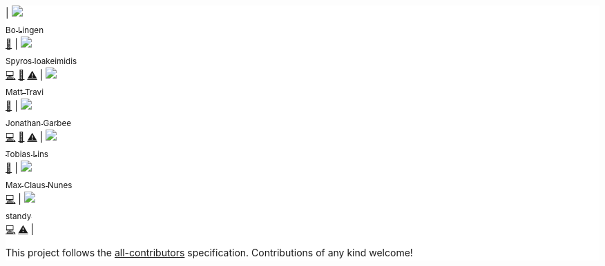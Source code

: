 | [<img src="https://avatars.githubusercontent.com/u/16605186?v=3" width="100px;"/><br /><sub>Bo Lingen</sub>](https://github.com/citycide)<br />[📖](https://github.com/kentcdodds/validate-commit-msg/commits?author=citycide) | [<img src="https://avatars.githubusercontent.com/u/1057324?v=3" width="100px;"/><br /><sub>Spyros Ioakeimidis</sub>](http://www.spyros.io)<br />[💻](https://github.com/kentcdodds/validate-commit-msg/commits?author=spirosikmd) [📖](https://github.com/kentcdodds/validate-commit-msg/commits?author=spirosikmd) [⚠️](https://github.com/kentcdodds/validate-commit-msg/commits?author=spirosikmd) | [<img src="https://avatars.githubusercontent.com/u/126441?v=3" width="100px;"/><br /><sub>Matt Travi</sub>](https://matt.travi.org)<br />[🐛](https://github.com/kentcdodds/validate-commit-msg/issues?q=author%3Atravi) | [<img src="https://avatars.githubusercontent.com/u/868301?v=3" width="100px;"/><br /><sub>Jonathan Garbee</sub>](http://jonathan.garbee.me)<br />[💻](https://github.com/kentcdodds/validate-commit-msg/commits?author=Garbee) [📖](https://github.com/kentcdodds/validate-commit-msg/commits?author=Garbee) [⚠️](https://github.com/kentcdodds/validate-commit-msg/commits?author=Garbee) | [<img src="https://avatars.githubusercontent.com/u/2978876?v=3" width="100px;"/><br /><sub>Tobias Lins</sub>](https://lins.in)<br />[📖](https://github.com/kentcdodds/validate-commit-msg/commits?author=tobiaslins) | [<img src="https://avatars1.githubusercontent.com/u/680356?v=3" width="100px;"/><br /><sub>Max Claus Nunes</sub>](http://blog.maxcnunes.net/)<br />[💻](https://github.com/kentcdodds/validate-commit-msg/commits?author=maxcnunes) | [<img src="https://avatars3.githubusercontent.com/u/750319?v=3" width="100px;"/><br /><sub>standy</sub>](https://github.com/standy)<br />[💻](https://github.com/kentcdodds/validate-commit-msg/commits?author=standy) [⚠️](https://github.com/kentcdodds/validate-commit-msg/commits?author=standy) |


This project follows the [all-contributors](https://github.com/kentcdodds/all-contributors) specification. Contributions of any kind welcome!
